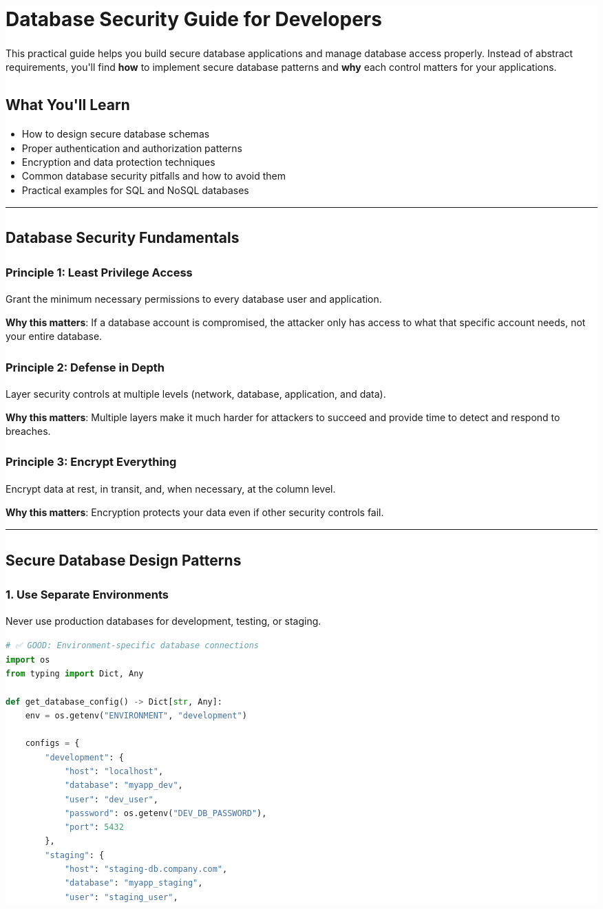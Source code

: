 # Database Security Guide for Developers

This practical guide helps you build secure database applications and manage database access properly. Instead of abstract requirements, you'll find **how** to implement secure database patterns and **why** each control matters for your applications.

## What You'll Learn

- How to design secure database schemas
- Proper authentication and authorization patterns
- Encryption and data protection techniques
- Common database security pitfalls and how to avoid them
- Practical examples for SQL and NoSQL databases

---

## Database Security Fundamentals

### Principle 1: Least Privilege Access
Grant the minimum necessary permissions to every database user and application.

**Why this matters**: If a database account is compromised, the attacker only has access to what that specific account needs, not your entire database.

### Principle 2: Defense in Depth
Layer security controls at multiple levels (network, database, application, and data).

**Why this matters**: Multiple layers make it much harder for attackers to succeed and provide time to detect and respond to breaches.

### Principle 3: Encrypt Everything
Encrypt data at rest, in transit, and, when necessary, at the column level.

**Why this matters**: Encryption protects your data even if other security controls fail.

---

## Secure Database Design Patterns

### 1. Use Separate Environments

Never use production databases for development, testing, or staging.

```python
# ✅ GOOD: Environment-specific database connections
import os
from typing import Dict, Any

def get_database_config() -> Dict[str, Any]:
    env = os.getenv("ENVIRONMENT", "development")

    configs = {
        "development": {
            "host": "localhost",
            "database": "myapp_dev",
            "user": "dev_user",
            "password": os.getenv("DEV_DB_PASSWORD"),
            "port": 5432
        },
        "staging": {
            "host": "staging-db.company.com",
            "database": "myapp_staging",
            "user": "staging_user",
```